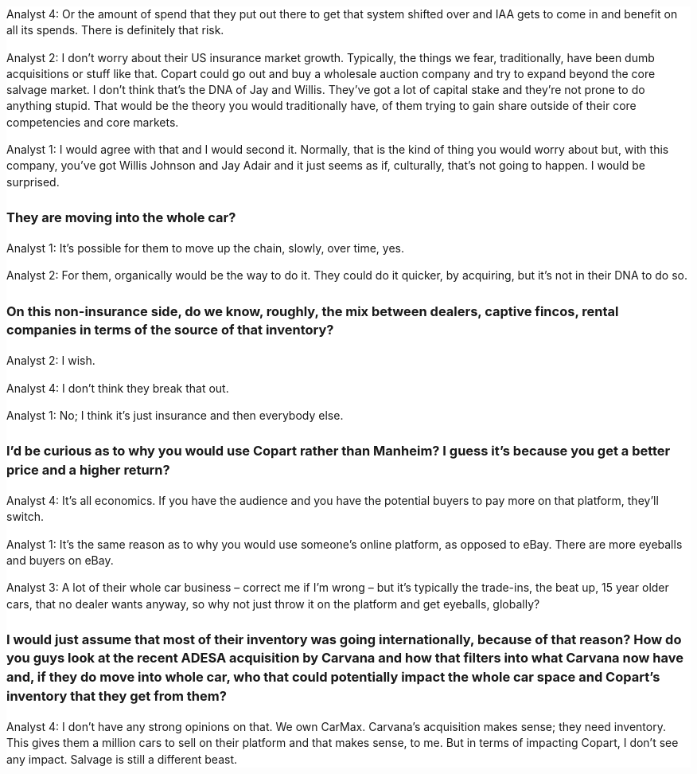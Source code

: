Analyst 4: Or the amount of spend that they put out there to get that system shifted over and IAA gets to come in and benefit on all its spends. There is definitely that risk.

Analyst 2: I don’t worry about their US insurance market growth. Typically, the things we fear, traditionally, have been dumb acquisitions or stuff like that. Copart could go out and buy a wholesale auction company and try to expand beyond the core salvage market. I don’t think that’s the DNA of Jay and Willis. They’ve got a lot of capital stake and they’re not prone to do anything stupid. That would be the theory you would traditionally have, of them trying to gain share outside of their core competencies and core markets.

Analyst 1: I would agree with that and I would second it. Normally, that is the kind of thing you would worry about but, with this company, you’ve got Willis Johnson and Jay Adair and it just seems as if, culturally, that’s not going to happen. I would be surprised.

### They are moving into the whole car?

Analyst 1: It’s possible for them to move up the chain, slowly, over time, yes.

Analyst 2: For them, organically would be the way to do it. They could do it quicker, by acquiring, but it’s not in their DNA to do so.

### On this non-insurance side, do we know, roughly, the mix between dealers, captive fincos, rental companies in terms of the source of that inventory?

Analyst 2: I wish.

Analyst 4: I don’t think they break that out.

Analyst 1: No; I think it’s just insurance and then everybody else.

### I’d be curious as to why you would use Copart rather than Manheim? I guess it’s because you get a better price and a higher return?

Analyst 4: It’s all economics. If you have the audience and you have the potential buyers to pay more on that platform, they’ll switch.

Analyst 1: It’s the same reason as to why you would use someone’s online platform, as opposed to eBay. There are more eyeballs and buyers on eBay.

Analyst 3: A lot of their whole car business – correct me if I’m wrong – but it’s typically the trade-ins, the beat up, 15 year older cars, that no dealer wants anyway, so why not just throw it on the platform and get eyeballs, globally?

### I would just assume that most of their inventory was going internationally, because of that reason? How do you guys look at the recent ADESA acquisition by Carvana and how that filters into what Carvana now have and, if they do move into whole car, who that could potentially impact the whole car space and Copart’s inventory that they get from them?

Analyst 4: I don’t have any strong opinions on that. We own CarMax. Carvana’s acquisition makes sense; they need inventory. This gives them a million cars to sell on their platform and that makes sense, to me. But in terms of impacting Copart, I don’t see any impact. Salvage is still a different beast.
